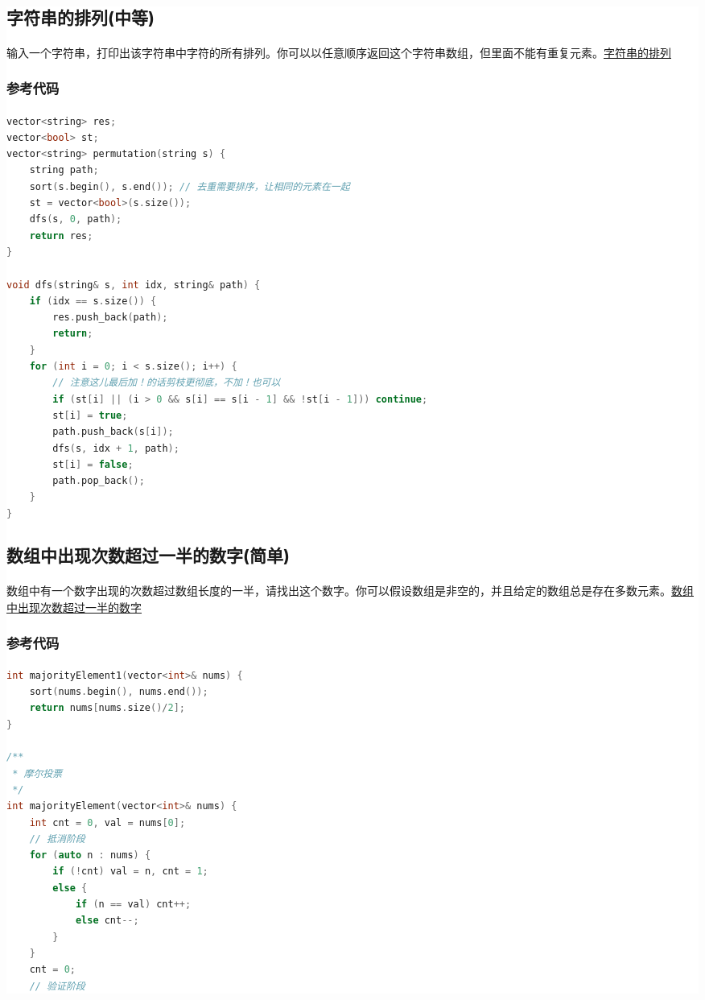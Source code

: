 ## 字符串的排列(中等)

输入一个字符串，打印出该字符串中字符的所有排列。你可以以任意顺序返回这个字符串数组，但里面不能有重复元素。[字符串的排列](https://leetcode-cn.com/problems/zi-fu-chuan-de-pai-lie-lcof/)

### 参考代码

```c++
vector<string> res;
vector<bool> st;
vector<string> permutation(string s) {
    string path;
    sort(s.begin(), s.end()); // 去重需要排序，让相同的元素在一起
    st = vector<bool>(s.size());
    dfs(s, 0, path);
    return res;
}

void dfs(string& s, int idx, string& path) {
    if (idx == s.size()) {
        res.push_back(path);
        return;
    }
    for (int i = 0; i < s.size(); i++) {
        // 注意这儿最后加！的话剪枝更彻底，不加！也可以
        if (st[i] || (i > 0 && s[i] == s[i - 1] && !st[i - 1])) continue;
        st[i] = true;
        path.push_back(s[i]);
        dfs(s, idx + 1, path);
        st[i] = false;
        path.pop_back();
    }
}
```

## 数组中出现次数超过一半的数字(简单)


数组中有一个数字出现的次数超过数组长度的一半，请找出这个数字。你可以假设数组是非空的，并且给定的数组总是存在多数元素。[数组中出现次数超过一半的数字](https://leetcode-cn.com/problems/shu-zu-zhong-chu-xian-ci-shu-chao-guo-yi-ban-de-shu-zi-lcof/)

### 参考代码

```c++
int majorityElement1(vector<int>& nums) {
    sort(nums.begin(), nums.end());
    return nums[nums.size()/2];
}

/**
 * 摩尔投票
 */
int majorityElement(vector<int>& nums) {
    int cnt = 0, val = nums[0];
    // 抵消阶段
    for (auto n : nums) {
        if (!cnt) val = n, cnt = 1;
        else {
            if (n == val) cnt++;
            else cnt--;
        }
    }
    cnt = 0;
    // 验证阶段
```